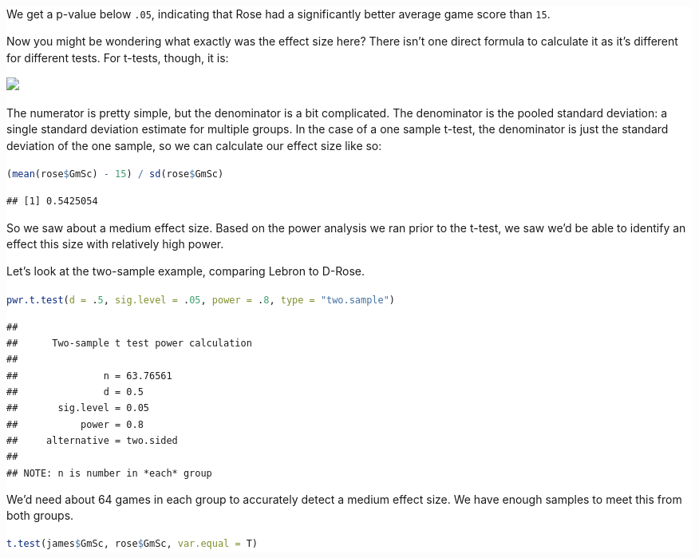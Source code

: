 We get a p-value below `.05`, indicating that Rose had a significantly
better average game score than `15`.

Now you might be wondering what exactly was the effect size here? There
isn’t one direct formula to calculate it as it’s different for different
tests. For t-tests, though, it is:

![](https://latex.codecogs.com/gif.image?%5Cdpi%7B110%7D%20%5Cfrac%7Bmean(Group1)-mean(Group2)%7D%7B%5Csqrt%7B%5Cfrac%7B(n1-1)var(Group1)+(n2-1)var(Group2)%7D%7Bn1+n2-2%7D%7D%7D)

The numerator is pretty simple, but the denominator is a bit
complicated. The denominator is the pooled standard deviation: a single
standard deviation estimate for multiple groups. In the case of a one
sample t-test, the denominator is just the standard deviation of the one
sample, so we can calculate our effect size like so:

``` r
(mean(rose$GmSc) - 15) / sd(rose$GmSc)
```

    ## [1] 0.5425054

So we saw about a medium effect size. Based on the power analysis we ran
prior to the t-test, we saw we’d be able to identify an effect this size
with relatively high power.

Let’s look at the two-sample example, comparing Lebron to D-Rose.

``` r
pwr.t.test(d = .5, sig.level = .05, power = .8, type = "two.sample")
```

    ## 
    ##      Two-sample t test power calculation 
    ## 
    ##               n = 63.76561
    ##               d = 0.5
    ##       sig.level = 0.05
    ##           power = 0.8
    ##     alternative = two.sided
    ## 
    ## NOTE: n is number in *each* group

We’d need about 64 games in each group to accurately detect a medium
effect size. We have enough samples to meet this from both groups.

``` r
t.test(james$GmSc, rose$GmSc, var.equal = T)
```

